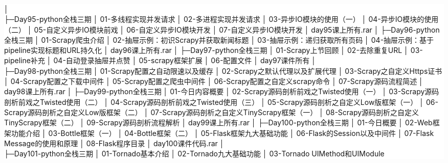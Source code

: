 │      
├─Day95-python全栈三期
│      01-多线程实现并发请求
│      02-多进程实现并发请求
│      03-异步IO模块的使用（一）
│      04-异步IO模块的使用（二）
│      05-自定义异步IO模块前戏
│      06-自定义异步IO模块开发
│      07-自定义异步IO模块开发
│      day95课上所有.rar
│
├─Day96-python全栈三期
│      01-Scrapy爬虫介绍
│      02-抽屉示例：初识Scrapy并获取新闻标题
│      03-抽屉示例：递归获取所有页码
│      04-抽屉示例：基于pipeline实现标题和URL持久化
│      day96课上所有.rar
│
├─Day97-python全栈三期
│      01-Scrapy上节回顾
│      02-去除重复URL
│      03-pipeline补充
│      04-自动登录抽屉并点赞
│      05-scrapy框架扩展
│      06-配置文件
│      day97课件所有
│      
├─Day98-python全栈三期
│      01-Scrapy配置之自动限速以及缓存
│      02-Scrapy之默认代理以及扩展代理
│      03-Scrapy之自定义Https证书
│      04-Scrapy配置之下载中间件
│      05-Scrapy配置之爬虫中间件
│      06-Scrapy配置之自定义scrapy命令
│      07-Scrapy源码流程简述
│      day98课上所有.rar
│ 
├─Day99-python全栈三期
│      01-今日内容概要
│      02-Scrapy源码剖析前戏之Twisted使用（一）
│      03-Scrapy源码剖析前戏之Twisted使用（二）
│      04-Scrapy源码剖析前戏之Twisted使用（三）
│      05-Scrapy源码剖析之自定义Low版框架（一）
│      06-Scrapy源码剖析之自定义Low版框架（二）
│      07-Scrapy源码剖析之自定义TinyScrapy框架（一）
│      08-Scrapy源码剖析之自定义TinyScrapy框架（二）
│      09-Scrapy源码剖析流程解析
│      day99课上所有.rar
│ 
├─Day100-python全栈三期
│      01-今日概要
│      02-Web框架功能介绍
│      03-Bottle框架（一）
│      04-Bottle框架（二）
│      05-Flask框架九大基础功能
│      06-Flask的Session以及中间件
│      07-Flask Message的使用和原理
│      08-Flask程序目录
│      day100课件代码.rar
│      
├─Day101-python全栈三期
│      01-Tornado基本介绍
│      02-Tornado九大基础功能
│      03-Tornado UIMethod和UIModule